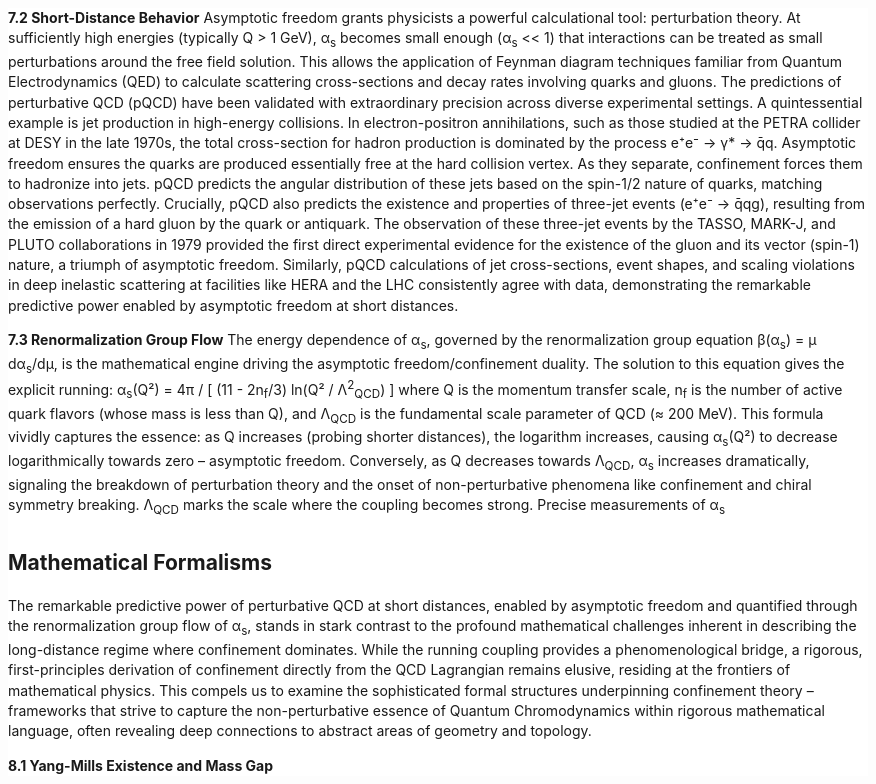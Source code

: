 **7.2 Short-Distance Behavior**
Asymptotic freedom grants physicists a powerful calculational tool: perturbation theory. At sufficiently high energies (typically Q > 1 GeV), α<sub>s</sub> becomes small enough (α<sub>s</sub> << 1) that interactions can be treated as small perturbations around the free field solution. This allows the application of Feynman diagram techniques familiar from Quantum Electrodynamics (QED) to calculate scattering cross-sections and decay rates involving quarks and gluons. The predictions of perturbative QCD (pQCD) have been validated with extraordinary precision across diverse experimental settings. A quintessential example is jet production in high-energy collisions. In electron-positron annihilations, such as those studied at the PETRA collider at DESY in the late 1970s, the total cross-section for hadron production is dominated by the process e⁺e⁻ → γ* → q̄q. Asymptotic freedom ensures the quarks are produced essentially free at the hard collision vertex. As they separate, confinement forces them to hadronize into jets. pQCD predicts the angular distribution of these jets based on the spin-1/2 nature of quarks, matching observations perfectly. Crucially, pQCD also predicts the existence and properties of three-jet events (e⁺e⁻ → q̄qg), resulting from the emission of a hard gluon by the quark or antiquark. The observation of these three-jet events by the TASSO, MARK-J, and PLUTO collaborations in 1979 provided the first direct experimental evidence for the existence of the gluon and its vector (spin-1) nature, a triumph of asymptotic freedom. Similarly, pQCD calculations of jet cross-sections, event shapes, and scaling violations in deep inelastic scattering at facilities like HERA and the LHC consistently agree with data, demonstrating the remarkable predictive power enabled by asymptotic freedom at short distances.

**7.3 Renormalization Group Flow**
The energy dependence of α<sub>s</sub>, governed by the renormalization group equation β(α<sub>s</sub>) = μ dα<sub>s</sub>/dμ, is the mathematical engine driving the asymptotic freedom/confinement duality. The solution to this equation gives the explicit running:
    α<sub>s</sub>(Q²) = 4π / [ (11 - 2n<sub>f</sub>/3) ln(Q² / Λ<sup>2</sup><sub>QCD</sub>) ]
where Q is the momentum transfer scale, n<sub>f</sub> is the number of active quark flavors (whose mass is less than Q), and Λ<sub>QCD</sub> is the fundamental scale parameter of QCD (≈ 200 MeV). This formula vividly captures the essence: as Q increases (probing shorter distances), the logarithm increases, causing α<sub>s</sub>(Q²) to decrease logarithmically towards zero – asymptotic freedom. Conversely, as Q decreases towards Λ<sub>QCD</sub>, α<sub>s</sub> increases dramatically, signaling the breakdown of perturbation theory and the onset of non-perturbative phenomena like confinement and chiral symmetry breaking. Λ<sub>QCD</sub> marks the scale where the coupling becomes strong. Precise measurements of α<sub>s

## Mathematical Formalisms

The remarkable predictive power of perturbative QCD at short distances, enabled by asymptotic freedom and quantified through the renormalization group flow of α<sub>s</sub>, stands in stark contrast to the profound mathematical challenges inherent in describing the long-distance regime where confinement dominates. While the running coupling provides a phenomenological bridge, a rigorous, first-principles derivation of confinement directly from the QCD Lagrangian remains elusive, residing at the frontiers of mathematical physics. This compels us to examine the sophisticated formal structures underpinning confinement theory – frameworks that strive to capture the non-perturbative essence of Quantum Chromodynamics within rigorous mathematical language, often revealing deep connections to abstract areas of geometry and topology.

**8.1 Yang-Mills Existence and Mass Gap**